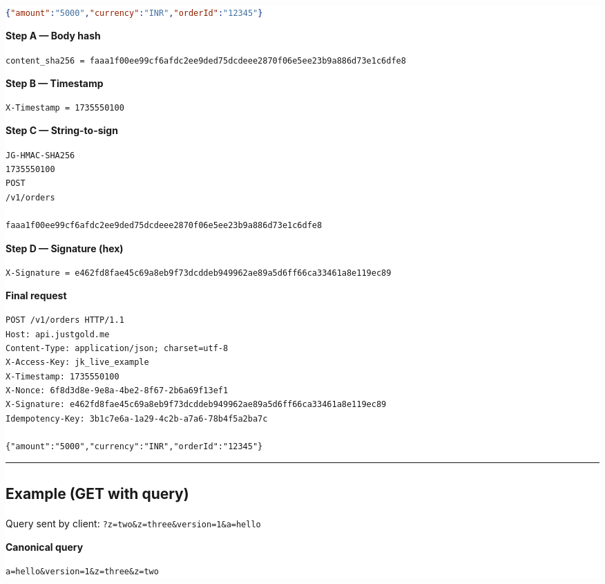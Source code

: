```json
{"amount":"5000","currency":"INR","orderId":"12345"}
```

**Step A — Body hash**

```
content_sha256 = faaa1f00ee99cf6afdc2ee9ded75dcdeee2870f06e5ee23b9a886d73e1c6dfe8
```

**Step B — Timestamp**

```
X-Timestamp = 1735550100
```

**Step C — String-to-sign**

```
JG-HMAC-SHA256
1735550100
POST
/v1/orders

faaa1f00ee99cf6afdc2ee9ded75dcdeee2870f06e5ee23b9a886d73e1c6dfe8
```

**Step D — Signature (hex)**

```
X-Signature = e462fd8fae45c69a8eb9f73dcddeb949962ae89a5d6ff66ca33461a8e119ec89
```

**Final request**

```http
POST /v1/orders HTTP/1.1
Host: api.justgold.me
Content-Type: application/json; charset=utf-8
X-Access-Key: jk_live_example
X-Timestamp: 1735550100
X-Nonce: 6f8d3d8e-9e8a-4be2-8f67-2b6a69f13ef1
X-Signature: e462fd8fae45c69a8eb9f73dcddeb949962ae89a5d6ff66ca33461a8e119ec89
Idempotency-Key: 3b1c7e6a-1a29-4c2b-a7a6-78b4f5a2ba7c

{"amount":"5000","currency":"INR","orderId":"12345"}
```

---

## Example (GET with query)

Query sent by client: `?z=two&z=three&version=1&a=hello`

**Canonical query**

```
a=hello&version=1&z=three&z=two
```
